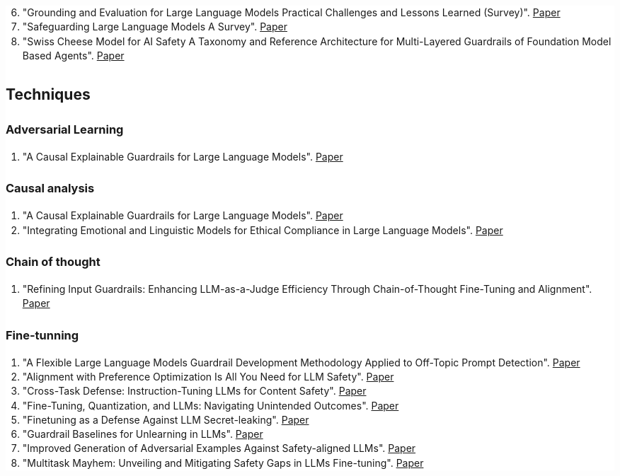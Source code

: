 6. "Grounding and Evaluation for Large Language Models Practical Challenges and Lessons Learned (Survey)". [Paper](https://dl.acm.org/doi/abs/10.1145/3637528.3671467?casa_token=lZW_sxgpn64AAAAA:a9GJzQHhhP8SeMWukFPgFPiHMbvpsjGorrZUjFaCGZzoCpmzV10l-l0fYnJF2q2dMI9hUA-Pyg7o)
<a id="safeguarding-large-language-models-a-survey"></a>
7. "Safeguarding Large Language Models A Survey". [Paper](https://arxiv.org/abs/2406.02622)
<a id="swiss-cheese-model-for-ai-safety-a-taxonomy-and-reference-architecture-for-multi-layered-guardrails-of-foundation-model-based-agents"></a>
8. "Swiss Cheese Model for AI Safety A Taxonomy and Reference Architecture for Multi-Layered Guardrails of Foundation Model Based Agents". [Paper](https://arxiv.org/abs/2408.02205)


## Techniques

### Adversarial Learning

<a id="a-causal-explainable-guardrails-for-large-language-models"></a>
1. "A Causal Explainable Guardrails for Large Language Models". [Paper](https://arxiv.org/abs/2405.04160)

### Causal analysis

<a id="a-causal-explainable-guardrails-for-large-language-models"></a>
1. "A Causal Explainable Guardrails for Large Language Models". [Paper](https://arxiv.org/abs/2405.04160)
<a id="integrating-emotional-and-linguistic-models-for-ethical-compliance-in-large-language-models"></a>
2. "Integrating Emotional and Linguistic Models for Ethical Compliance in Large Language Models". [Paper](https://arxiv.org/abs/2405.07076)

### Chain of thought

<a id="refining-input-guardrails-enhancing-llm-as-a-judge-efficiency-through-chain-of-thought-fine-tuning-and-alignment"></a>
1. "Refining Input Guardrails: Enhancing LLM-as-a-Judge Efficiency Through Chain-of-Thought Fine-Tuning and Alignment". [Paper](https://arxiv.org/abs/2501.13080)

### Fine-tunning

<a id="a-flexible-large-language-models-guardrail-development-methodology-applied-to-off-topic-prompt-detection"></a>
1. "A Flexible Large Language Models Guardrail Development Methodology Applied to Off-Topic Prompt Detection". [Paper](https://arxiv.org/abs/2411.12946)
<a id="alignment-with-preference-optimization-is-all-you-need-for-llm-safety"></a>
2. "Alignment with Preference Optimization Is All You Need for LLM Safety". [Paper](https://arxiv.org/abs/2409.07772)
<a id="cross-task-defense-instruction-tuning-llms-for-content-safety"></a>
3. "Cross-Task Defense: Instruction-Tuning LLMs for Content Safety". [Paper](https://arxiv.org/abs/2405.15202)
<a id="fine-tuning-quantization-and-llms-navigating-unintended-outcomes"></a>
4. "Fine-Tuning, Quantization, and LLMs: Navigating Unintended Outcomes". [Paper](https://arxiv.org/abs/2404.04392)
<a id="finetuning-as-a-defense-against-llm-secret-leaking"></a>
5. "Finetuning as a Defense Against LLM Secret-leaking". [Paper](https://www2.eecs.berkeley.edu/Pubs/TechRpts/2024/EECS-2024-135.pdf)
<a id="guardrail-baselines-for-unlearning-in-llms"></a>
6. "Guardrail Baselines for Unlearning in LLMs". [Paper]()
<a id="improved-generation-of-adversarial-examples-against-safety-aligned-llms"></a>
7. "Improved Generation of Adversarial Examples Against Safety-aligned LLMs". [Paper](https://arxiv.org/abs/2405.20778)
<a id="multitask-mayhem-unveiling-and-mitigating-safety-gaps-in-llms-fine-tuning"></a>
8. "Multitask Mayhem: Unveiling and Mitigating Safety Gaps in LLMs Fine-tuning". [Paper](https://arxiv.org/abs/2409.15361)
<a id="navigating-the-safety-landscape-measuring-risks-in-finetuning-large-language-models"></a>